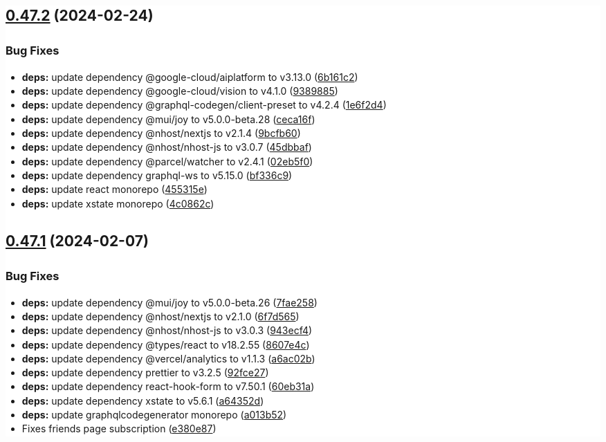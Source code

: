## [0.47.2](https://github.com/MrMint/cellar-assistant/compare/v0.47.1...v0.47.2) (2024-02-24)


### Bug Fixes

* **deps:** update dependency @google-cloud/aiplatform to v3.13.0 ([6b161c2](https://github.com/MrMint/cellar-assistant/commit/6b161c24cb542aed8168392f52eb6bf0755330f1))
* **deps:** update dependency @google-cloud/vision to v4.1.0 ([9389885](https://github.com/MrMint/cellar-assistant/commit/938988500157b4c7e4b64f3be2e79ab003f4b479))
* **deps:** update dependency @graphql-codegen/client-preset to v4.2.4 ([1e6f2d4](https://github.com/MrMint/cellar-assistant/commit/1e6f2d43519601ae6b6083bb81db2ae1e37e8f47))
* **deps:** update dependency @mui/joy to v5.0.0-beta.28 ([ceca16f](https://github.com/MrMint/cellar-assistant/commit/ceca16ff305b3fbc60597a34f41f7c6362f677bc))
* **deps:** update dependency @nhost/nextjs to v2.1.4 ([9bcfb60](https://github.com/MrMint/cellar-assistant/commit/9bcfb60c301b02a8a128ca6158cd15733b9825b1))
* **deps:** update dependency @nhost/nhost-js to v3.0.7 ([45dbbaf](https://github.com/MrMint/cellar-assistant/commit/45dbbaf87565a097b0c9d5054f929422e87f97a5))
* **deps:** update dependency @parcel/watcher to v2.4.1 ([02eb5f0](https://github.com/MrMint/cellar-assistant/commit/02eb5f0c2c49ffcbedff976d68a5322e6e109cd2))
* **deps:** update dependency graphql-ws to v5.15.0 ([bf336c9](https://github.com/MrMint/cellar-assistant/commit/bf336c9d32c1c2cd56b33b68fb6170af4b50d879))
* **deps:** update react monorepo ([455315e](https://github.com/MrMint/cellar-assistant/commit/455315ef837151dc8c5611f88dc0d6cccc324586))
* **deps:** update xstate monorepo ([4c0862c](https://github.com/MrMint/cellar-assistant/commit/4c0862c10864b0fd5c60e233dcb2e8c9d2b291f8))

## [0.47.1](https://github.com/MrMint/cellar-assistant/compare/v0.47.0...v0.47.1) (2024-02-07)


### Bug Fixes

* **deps:** update dependency @mui/joy to v5.0.0-beta.26 ([7fae258](https://github.com/MrMint/cellar-assistant/commit/7fae2583cb10f15630f9f41eeeffa57a2c321042))
* **deps:** update dependency @nhost/nextjs to v2.1.0 ([6f7d565](https://github.com/MrMint/cellar-assistant/commit/6f7d565bab3b9c24d21f4fc1c6719f789a85da05))
* **deps:** update dependency @nhost/nhost-js to v3.0.3 ([943ecf4](https://github.com/MrMint/cellar-assistant/commit/943ecf42a88e90886ea58cdef71d44367ef9ef87))
* **deps:** update dependency @types/react to v18.2.55 ([8607e4c](https://github.com/MrMint/cellar-assistant/commit/8607e4c839cd653ae76bd730d05e783986500923))
* **deps:** update dependency @vercel/analytics to v1.1.3 ([a6ac02b](https://github.com/MrMint/cellar-assistant/commit/a6ac02b7cbc30c879a9ac5b829e2fe4c9e90ce3e))
* **deps:** update dependency prettier to v3.2.5 ([92fce27](https://github.com/MrMint/cellar-assistant/commit/92fce2729f3fa42057df72b04da5aece1ba64605))
* **deps:** update dependency react-hook-form to v7.50.1 ([60eb31a](https://github.com/MrMint/cellar-assistant/commit/60eb31a27284e158eaa9a2653c3c2d39742a63b4))
* **deps:** update dependency xstate to v5.6.1 ([a64352d](https://github.com/MrMint/cellar-assistant/commit/a64352d94ef51baa95657d493837877f8ad8a64b))
* **deps:** update graphqlcodegenerator monorepo ([a013b52](https://github.com/MrMint/cellar-assistant/commit/a013b5290e205e62eb4b806f1da3352085e84e3d))
* Fixes friends page subscription ([e380e87](https://github.com/MrMint/cellar-assistant/commit/e380e873fa6857de3b411bac4a8171b34b7b2161))
